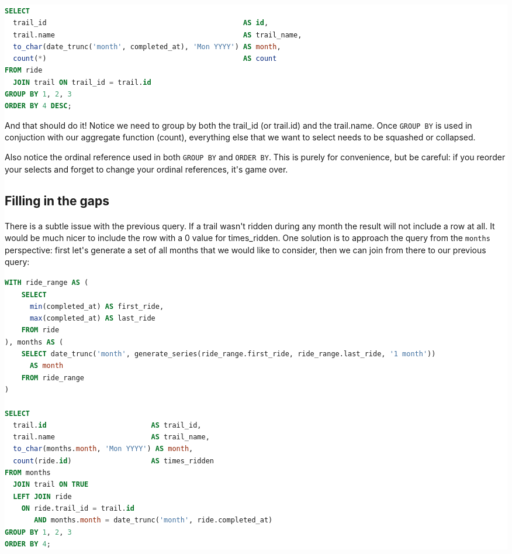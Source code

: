 ```sql
SELECT
  trail_id                                               AS id,
  trail.name                                             AS trail_name,
  to_char(date_trunc('month', completed_at), 'Mon YYYY') AS month,
  count(*)                                               AS count
FROM ride
  JOIN trail ON trail_id = trail.id
GROUP BY 1, 2, 3
ORDER BY 4 DESC;
```

And that should do it! Notice we need to group by both the trail_id (or trail.id) and the trail.name. Once `GROUP BY` is used in conjuction with our aggregate function (count), everything else that we want to select needs to be squashed or collapsed.

Also notice the ordinal reference used in both `GROUP BY` and `ORDER BY`. This is purely for convenience, but be careful: if you reorder your selects and forget to change your ordinal references, it's game over.
 
## Filling in the gaps

There is a subtle issue with the previous query. If a trail wasn't ridden during any month the result will not include a row at all. It would be much nicer to include the row with a 0 value for times_ridden. One solution is to approach the query from the `months` perspective: first let's generate a set of all months that we would like to consider, then we can join from there to our previous query:

```sql
WITH ride_range AS (
    SELECT
      min(completed_at) AS first_ride,
      max(completed_at) AS last_ride
    FROM ride
), months AS (
    SELECT date_trunc('month', generate_series(ride_range.first_ride, ride_range.last_ride, '1 month'))
      AS month
    FROM ride_range
)

SELECT
  trail.id                         AS trail_id,
  trail.name                       AS trail_name,
  to_char(months.month, 'Mon YYYY') AS month,
  count(ride.id)                   AS times_ridden
FROM months
  JOIN trail ON TRUE
  LEFT JOIN ride
    ON ride.trail_id = trail.id
       AND months.month = date_trunc('month', ride.completed_at)
GROUP BY 1, 2, 3
ORDER BY 4;
```
